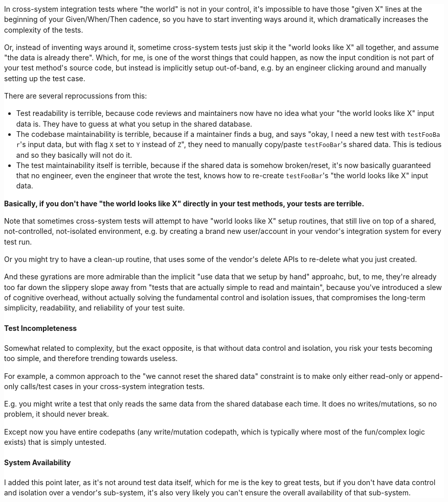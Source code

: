 In cross-system integration tests where "the world" is not in your control, it's impossible to have those "given X" lines at the beginning of your Given/When/Then cadence, so you have to start inventing ways around it, which dramatically increases the complexity of the tests.

Or, instead of inventing ways around it, sometime cross-system tests just skip it the "world looks like X" all together, and assume "the data is already there". Which, for me, is one of the worst things that could happen, as now the input condition is not part of your test method's source code, but instead is implicitly setup out-of-band, e.g. by an engineer clicking around and manually setting up the test case.

There are several reprocussions from this:

* Test readability is terrible, because code reviews and maintainers now have no idea what your "the world looks like X" input data is. They have to guess at what you setup in the shared database.
* The codebase maintainability is terrible, because if a maintainer finds a bug, and says "okay, I need a new test with `testFooBar`'s input data, but with flag `X` set to `Y` instead of `Z`", they need to manually copy/paste `testFooBar`'s shared data. This is tedious and so they basically will not do it.
* The test maintainability itself is terrible, because if the shared data is somehow broken/reset, it's now basically guaranteed that no engineer, even the engineer that wrote the test, knows how to re-create `testFooBar`'s "the world looks like X" input data.

**Basically, if you don't have "the world looks like X" directly in your test methods, your tests are terrible.**

Note that sometimes cross-system tests will attempt to have "world looks like X" setup routines, that still live on top of a shared, not-controlled, not-isolated environment, e.g. by creating a brand new user/account in your vendor's integration system for every test run.

Or you might try to have a clean-up routine, that uses some of the vendor's delete APIs to re-delete what you just created.

And these gyrations are more admirable than the implicit "use data that we setup by hand" approahc, but, to me, they're already too far down the slippery slope away from "tests that are actually simple to read and maintain", because you've introduced a slew of cognitive overhead, without actually solving the fundamental control and isolation issues, that compromises the long-term simplicity, readability, and reliability of your test suite.

#### Test Incompleteness

Somewhat related to complexity, but the exact opposite, is that without data control and isolation, you risk your tests becoming too simple, and therefore trending towards useless.

For example, a common approach to the "we cannot reset the shared data" constraint is to make only either read-only or append-only calls/test cases in your cross-system integration tests.

E.g. you might write a test that only reads the same data from the shared database each time. It does no writes/mutations, so no problem, it should never break.

Except now you have entire codepaths (any write/mutation codepath, which is typically where most of the fun/complex logic exists) that is simply untested.

#### System Availability

I added this point later, as it's not around test data itself, which for me is the key to great tests, but if you don't have data control and isolation over a vendor's sub-system, it's also very likely you can't ensure the overall availability of that sub-system.
